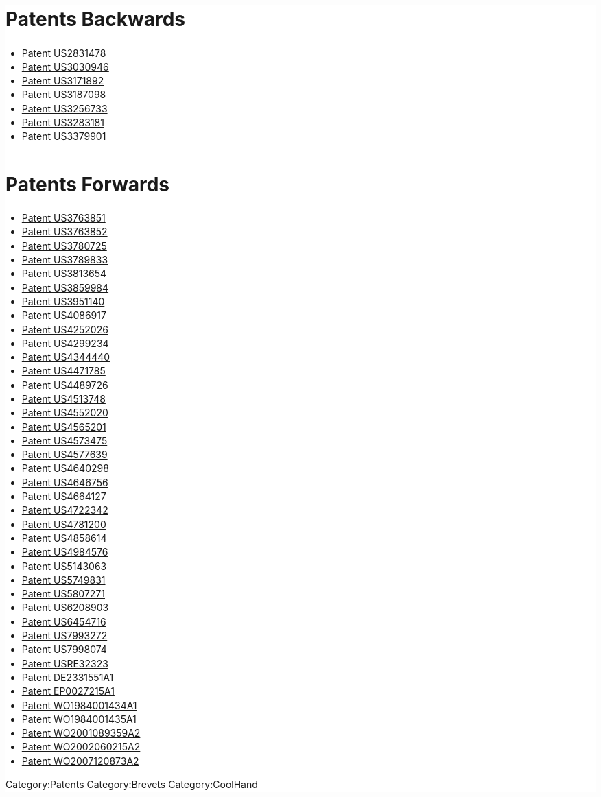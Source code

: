 Patents Backwards
=================

-   [Patent US2831478](Patent_US2831478 "wikilink")
-   [Patent US3030946](Patent_US3030946 "wikilink")
-   [Patent US3171892](Patent_US3171892 "wikilink")
-   [Patent US3187098](Patent_US3187098 "wikilink")
-   [Patent US3256733](Patent_US3256733 "wikilink")
-   [Patent US3283181](Patent_US3283181 "wikilink")
-   [Patent US3379901](Patent_US3379901 "wikilink")

Patents Forwards
================

-   [Patent US3763851](Patent_US3763851 "wikilink")
-   [Patent US3763852](Patent_US3763852 "wikilink")
-   [Patent US3780725](Patent_US3780725 "wikilink")
-   [Patent US3789833](Patent_US3789833 "wikilink")
-   [Patent US3813654](Patent_US3813654 "wikilink")
-   [Patent US3859984](Patent_US3859984 "wikilink")
-   [Patent US3951140](Patent_US3951140 "wikilink")
-   [Patent US4086917](Patent_US4086917 "wikilink")
-   [Patent US4252026](Patent_US4252026 "wikilink")
-   [Patent US4299234](Patent_US4299234 "wikilink")
-   [Patent US4344440](Patent_US4344440 "wikilink")
-   [Patent US4471785](Patent_US4471785 "wikilink")
-   [Patent US4489726](Patent_US4489726 "wikilink")
-   [Patent US4513748](Patent_US4513748 "wikilink")
-   [Patent US4552020](Patent_US4552020 "wikilink")
-   [Patent US4565201](Patent_US4565201 "wikilink")
-   [Patent US4573475](Patent_US4573475 "wikilink")
-   [Patent US4577639](Patent_US4577639 "wikilink")
-   [Patent US4640298](Patent_US4640298 "wikilink")
-   [Patent US4646756](Patent_US4646756 "wikilink")
-   [Patent US4664127](Patent_US4664127 "wikilink")
-   [Patent US4722342](Patent_US4722342 "wikilink")
-   [Patent US4781200](Patent_US4781200 "wikilink")
-   [Patent US4858614](Patent_US4858614 "wikilink")
-   [Patent US4984576](Patent_US4984576 "wikilink")
-   [Patent US5143063](Patent_US5143063 "wikilink")
-   [Patent US5749831](Patent_US5749831 "wikilink")
-   [Patent US5807271](Patent_US5807271 "wikilink")
-   [Patent US6208903](Patent_US6208903 "wikilink")
-   [Patent US6454716](Patent_US6454716 "wikilink")
-   [Patent US7993272](Patent_US7993272 "wikilink")
-   [Patent US7998074](Patent_US7998074 "wikilink")
-   [Patent USRE32323](Patent_USRE32323 "wikilink")
-   [Patent DE2331551A1](Patent_DE2331551A1 "wikilink")
-   [Patent EP0027215A1](Patent_EP0027215A1 "wikilink")
-   [Patent WO1984001434A1](Patent_WO1984001434A1 "wikilink")
-   [Patent WO1984001435A1](Patent_WO1984001435A1 "wikilink")
-   [Patent WO2001089359A2](Patent_WO2001089359A2 "wikilink")
-   [Patent WO2002060215A2](Patent_WO2002060215A2 "wikilink")
-   [Patent WO2007120873A2](Patent_WO2007120873A2 "wikilink")

<Category:Patents> <Category:Brevets> <Category:CoolHand>
